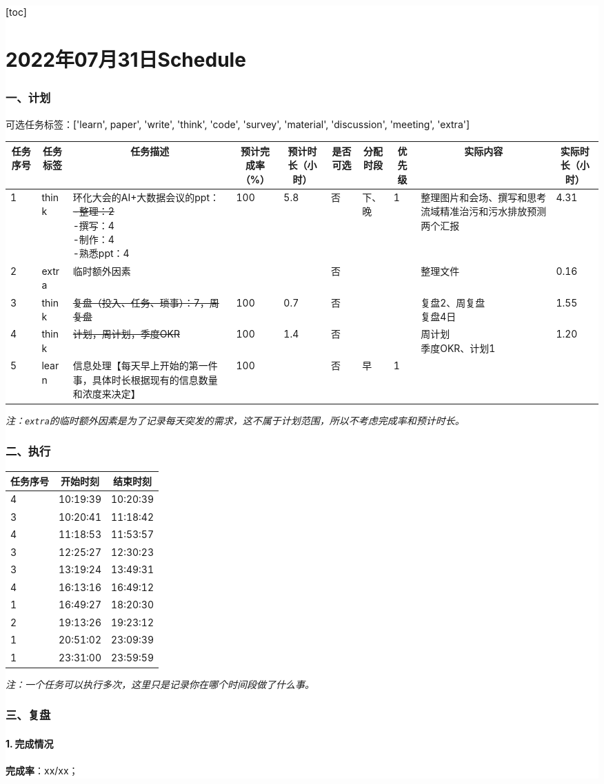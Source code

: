 [toc]

# 2022年07月31日Schedule

### 一、计划

可选任务标签：['learn', paper', 'write', 'think', 'code', 'survey', 'material', 'discussion', 'meeting', 'extra']

| 任务序号 | 任务标签 | 任务描述                                                     | 预计完成率（%） | 预计时长（小时） | 是否可选 | 分配时段 | 优先级 | 实际内容                   | 实际时长（小时） |
| -------- | -------- | ------------------------------------------------------------ | --------------- | ---------------- | -------- | -------- | ------ | -------------------------- | ---------------- |
|1|think|环化大会的AI+大数据会议的ppt：<br/>~~-整理：2~~<br/>-撰写：4<br/>-制作：4<br/>-熟悉ppt：4|100|5.8|否|下、晚|1|整理图片和会场、撰写和思考流域精准治污和污水排放预测两个汇报|4.31|
|2|extra|临时额外因素|||否|||整理文件|0.16|
|3|think|~~复盘（投入、任务、琐事）：7，周复盘~~|100|0.7|否|||复盘2、周复盘<br/>复盘4日|1.55|
|4|think|~~计划，周计划，季度OKR~~|100|1.4|否|||周计划<br/>季度OKR、计划1|1.20|
| 5        | learn    | 信息处理【每天早上开始的第一件事，具体时长根据现有的信息数量和浓度来决定】 | 100             |                  | 否       | 早       | 1      |                            |                  |

*注：`extra`的临时额外因素是为了记录每天突发的需求，这不属于计划范围，所以不考虑完成率和预计时长。*

### 二、执行

| 任务序号 | 开始时刻 | 结束时刻 |
| -------- | -------- | -------- |
| 4        | 10:19:39 | 10:20:39 |
| 3        | 10:20:41 | 11:18:42 |
| 4        | 11:18:53 | 11:53:57 |
| 3        | 12:25:27 | 12:30:23 |
| 3        | 13:19:24 | 13:49:31 |
| 4        | 16:13:16 | 16:49:12 |
| 1        | 16:49:27 | 18:20:30 |
| 2        | 19:13:26 | 19:23:12 |
| 1        | 20:51:02 | 23:09:39 |
| 1        | 23:31:00 | 23:59:59 |

*注：一个任务可以执行多次，这里只是记录你在哪个时间段做了什么事。*

### 三、复盘

#### 1. 完成情况

**完成率**：xx/xx；
